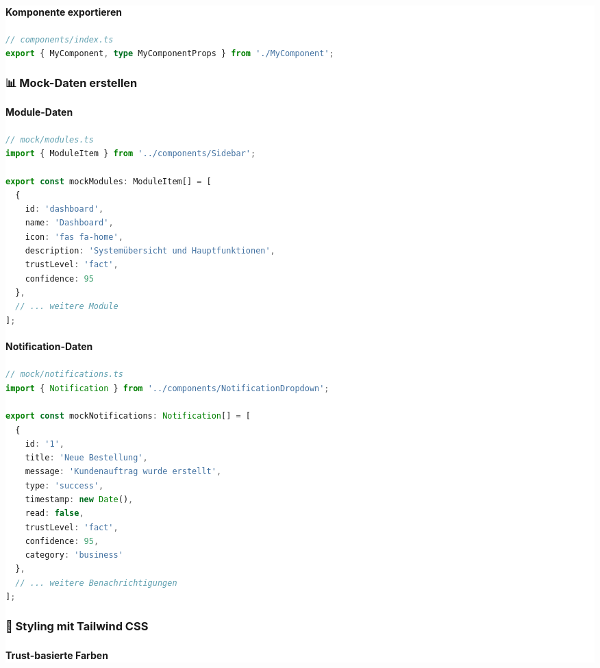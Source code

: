 #### Komponente exportieren

```typescript
// components/index.ts
export { MyComponent, type MyComponentProps } from './MyComponent';
```

### 📊 Mock-Daten erstellen

#### Module-Daten

```typescript
// mock/modules.ts
import { ModuleItem } from '../components/Sidebar';

export const mockModules: ModuleItem[] = [
  {
    id: 'dashboard',
    name: 'Dashboard',
    icon: 'fas fa-home',
    description: 'Systemübersicht und Hauptfunktionen',
    trustLevel: 'fact',
    confidence: 95
  },
  // ... weitere Module
];
```

#### Notification-Daten

```typescript
// mock/notifications.ts
import { Notification } from '../components/NotificationDropdown';

export const mockNotifications: Notification[] = [
  {
    id: '1',
    title: 'Neue Bestellung',
    message: 'Kundenauftrag wurde erstellt',
    type: 'success',
    timestamp: new Date(),
    read: false,
    trustLevel: 'fact',
    confidence: 95,
    category: 'business'
  },
  // ... weitere Benachrichtigungen
];
```

### 🎨 Styling mit Tailwind CSS

#### Trust-basierte Farben
